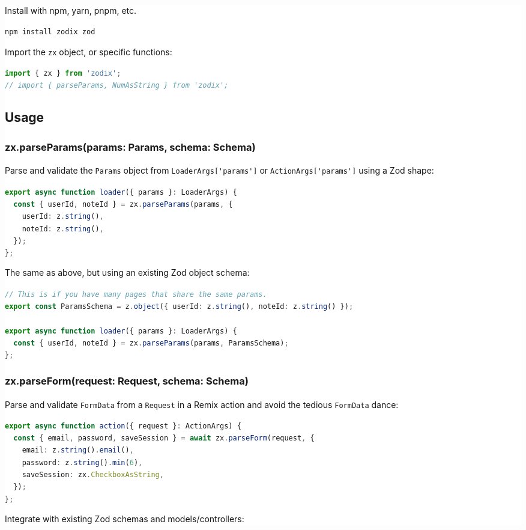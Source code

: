 Install with npm, yarn, pnpm, etc.

```sh
npm install zodix zod
```

Import the `zx` object, or specific functions:

```ts
import { zx } from 'zodix';
// import { parseParams, NumAsString } from 'zodix';
```

## Usage

### zx.parseParams(params: Params, schema: Schema)

Parse and validate the `Params` object from `LoaderArgs['params']` or `ActionArgs['params']` using a Zod shape:

```ts
export async function loader({ params }: LoaderArgs) {
  const { userId, noteId } = zx.parseParams(params, {
    userId: z.string(),
    noteId: z.string(),
  });
};
```

The same as above, but using an existing Zod object schema:

```ts
// This is if you have many pages that share the same params.
export const ParamsSchema = z.object({ userId: z.string(), noteId: z.string() });

export async function loader({ params }: LoaderArgs) {
  const { userId, noteId } = zx.parseParams(params, ParamsSchema);
};
```

### zx.parseForm(request: Request, schema: Schema)

Parse and validate `FormData` from a `Request` in a Remix action and avoid the tedious `FormData` dance:

```ts
export async function action({ request }: ActionArgs) {
  const { email, password, saveSession } = await zx.parseForm(request, {
    email: z.string().email(),
    password: z.string().min(6),
    saveSession: zx.CheckboxAsString,
  });
};
```

Integrate with existing Zod schemas and models/controllers:
